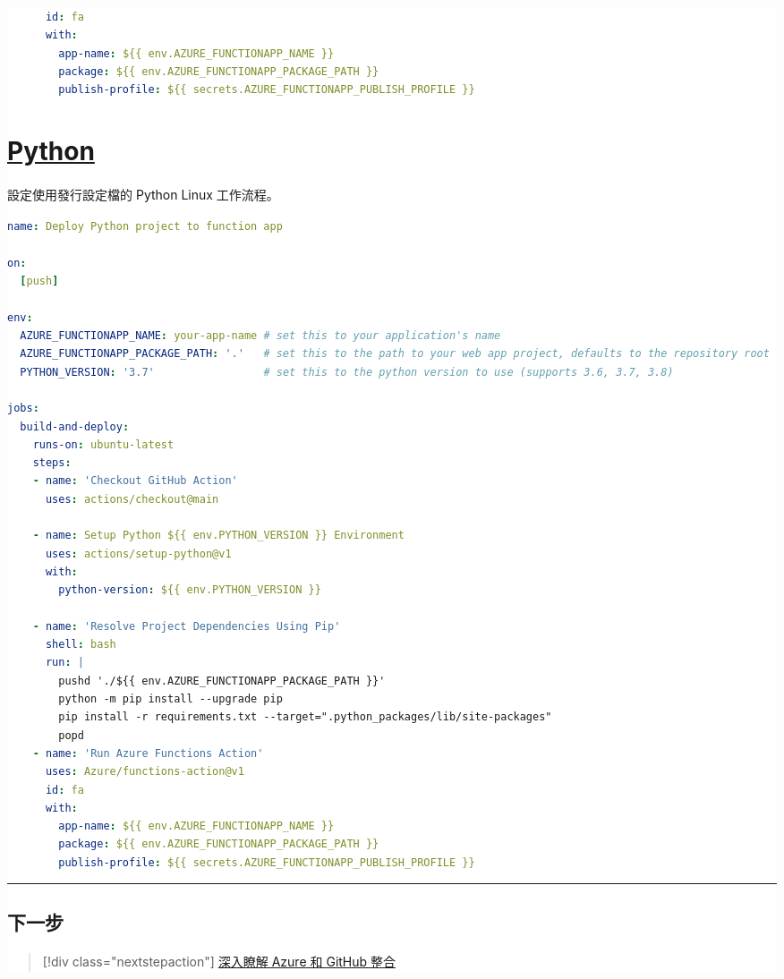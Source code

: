 ```yaml
      id: fa
      with:
        app-name: ${{ env.AZURE_FUNCTIONAPP_NAME }}
        package: ${{ env.AZURE_FUNCTIONAPP_PACKAGE_PATH }}
        publish-profile: ${{ secrets.AZURE_FUNCTIONAPP_PUBLISH_PROFILE }}

```
# <a name="python"></a>[Python](#tab/python)

設定使用發行設定檔的 Python Linux 工作流程。

```yaml
name: Deploy Python project to function app

on:
  [push]

env:
  AZURE_FUNCTIONAPP_NAME: your-app-name # set this to your application's name
  AZURE_FUNCTIONAPP_PACKAGE_PATH: '.'   # set this to the path to your web app project, defaults to the repository root
  PYTHON_VERSION: '3.7'                 # set this to the python version to use (supports 3.6, 3.7, 3.8)

jobs:
  build-and-deploy:
    runs-on: ubuntu-latest
    steps:
    - name: 'Checkout GitHub Action'
      uses: actions/checkout@main

    - name: Setup Python ${{ env.PYTHON_VERSION }} Environment
      uses: actions/setup-python@v1
      with:
        python-version: ${{ env.PYTHON_VERSION }}

    - name: 'Resolve Project Dependencies Using Pip'
      shell: bash
      run: |
        pushd './${{ env.AZURE_FUNCTIONAPP_PACKAGE_PATH }}'
        python -m pip install --upgrade pip
        pip install -r requirements.txt --target=".python_packages/lib/site-packages"
        popd
    - name: 'Run Azure Functions Action'
      uses: Azure/functions-action@v1
      id: fa
      with:
        app-name: ${{ env.AZURE_FUNCTIONAPP_NAME }}
        package: ${{ env.AZURE_FUNCTIONAPP_PACKAGE_PATH }}
        publish-profile: ${{ secrets.AZURE_FUNCTIONAPP_PUBLISH_PROFILE }}
```

---

## <a name="next-steps"></a>下一步

> [!div class="nextstepaction"]
> [深入瞭解 Azure 和 GitHub 整合](/azure/developer/github/)
